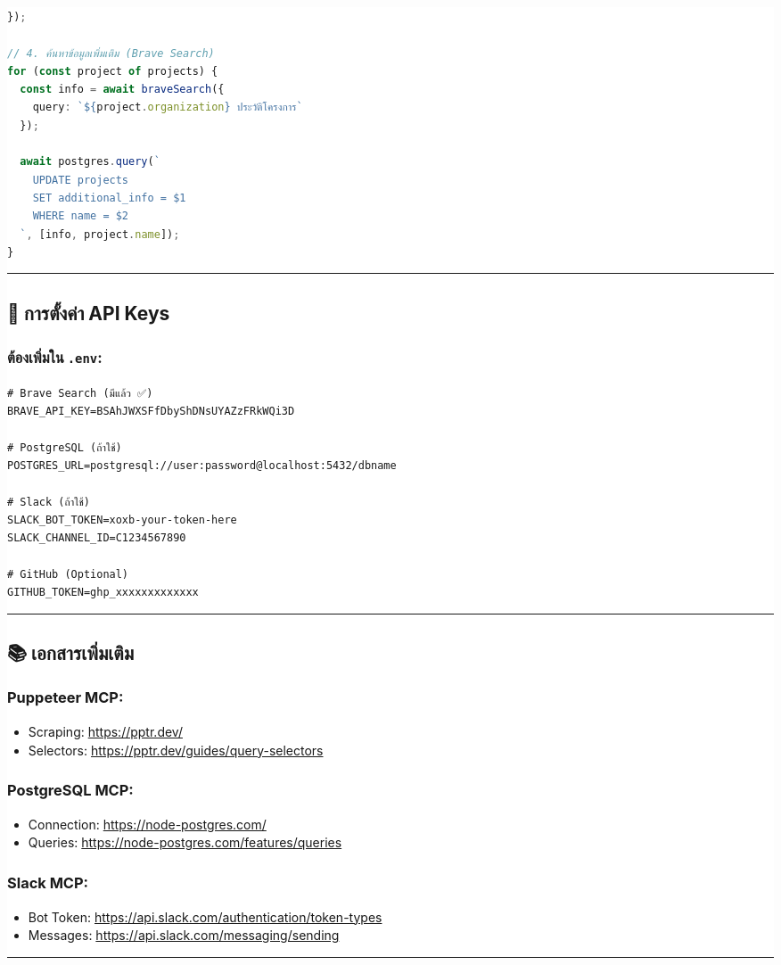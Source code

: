 ```typescript
});

// 4. ค้นหาข้อมูลเพิ่มเติม (Brave Search)
for (const project of projects) {
  const info = await braveSearch({
    query: `${project.organization} ประวัติโครงการ`
  });
  
  await postgres.query(`
    UPDATE projects 
    SET additional_info = $1 
    WHERE name = $2
  `, [info, project.name]);
}
```

---

## 🔐 การตั้งค่า API Keys

### ต้องเพิ่มใน `.env`:

```env
# Brave Search (มีแล้ว ✅)
BRAVE_API_KEY=BSAhJWXSFfDbyShDNsUYAZzFRkWQi3D

# PostgreSQL (ถ้าใช้)
POSTGRES_URL=postgresql://user:password@localhost:5432/dbname

# Slack (ถ้าใช้)
SLACK_BOT_TOKEN=xoxb-your-token-here
SLACK_CHANNEL_ID=C1234567890

# GitHub (Optional)
GITHUB_TOKEN=ghp_xxxxxxxxxxxxx
```

---

## 📚 เอกสารเพิ่มเติม

### Puppeteer MCP:
- Scraping: https://pptr.dev/
- Selectors: https://pptr.dev/guides/query-selectors

### PostgreSQL MCP:
- Connection: https://node-postgres.com/
- Queries: https://node-postgres.com/features/queries

### Slack MCP:
- Bot Token: https://api.slack.com/authentication/token-types
- Messages: https://api.slack.com/messaging/sending

---